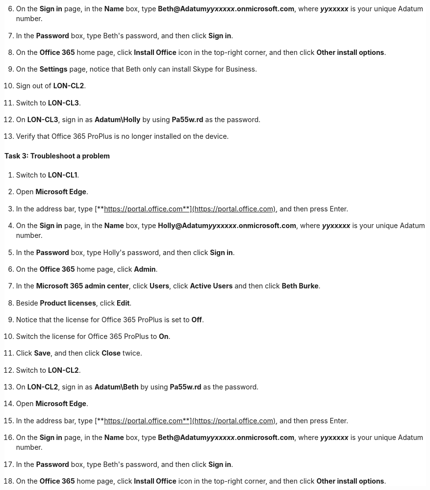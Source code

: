 6. On the  **Sign in** page, in the **Name** box, type **Beth@Adatum*yyxxxxx*.onmicrosoft.com**, where ***yyxxxxx*** is your unique Adatum number.

7. In the  **Password** box, type Beth's password, and then click  **Sign in**.

8. On the  **Office 365** home page, click **Install Office** icon in the top-right corner, and then click **Other install options**.

9. On the  **Settings** page, notice that Beth only can install Skype for Business.

10. Sign out of  **LON-CL2**.

11. Switch to  **LON-CL3**.

12. On  **LON-CL3**, sign in as  **Adatum\\Holly** by using **Pa55w.rd** as the password.

13. Verify that Office 365 ProPlus is no longer installed on the device.



#### Task 3: Troubleshoot a problem

1. Switch to  **LON-CL1**.

2. Open  **Microsoft Edge**.

3. In the address bar, type  [**https://portal.office.com**](https://portal.office.com), and then press Enter.

4. On the  **Sign in** page, in the **Name** box, type **Holly@Adatum*yyxxxxx*.onmicrosoft.com**, where ***yyxxxxx*** is your unique Adatum number.

5. In the  **Password** box, type Holly's password, and then click  **Sign in**.

6. On the  **Office 365** home page, click **Admin**.

7. In the  **Microsoft 365 admin center**, click  **Users**, click  **Active Users** and then click **Beth Burke**.

8. Beside  **Product licenses**, click  **Edit**.

9. Notice that the license for Office 365 ProPlus is set to  **Off**.

10. Switch the license for Office 365 ProPlus to  **On**.

11. Click  **Save**, and then click  **Close** twice.

12. Switch to  **LON-CL2**.

13. On  **LON-CL2**, sign in as  **Adatum\\Beth** by using **Pa55w.rd** as the password.

14. Open  **Microsoft Edge**.

15. In the address bar, type  [**https://portal.office.com**](https://portal.office.com), and then press Enter.

16. On the  **Sign in** page, in the **Name** box, type **Beth@Adatum*yyxxxxx*.onmicrosoft.com**, where ***yyxxxxx*** is your unique Adatum number.

17. In the  **Password** box, type Beth's password, and then click  **Sign in**.

18. On the  **Office 365** home page, click **Install Office** icon in the top-right corner, and then click **Other install options**.
